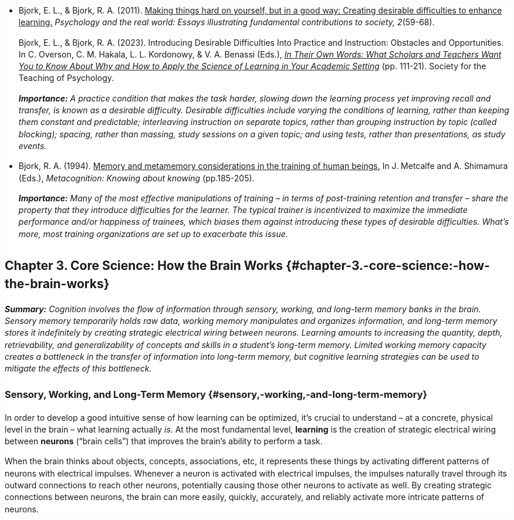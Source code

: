 * Bjork, E. L., & Bjork, R. A. (2011). [Making things hard on yourself, but in a good way: Creating desirable difficulties to enhance learning.](https://burrell.edu/wp-content/uploads/2020/09/EBjorkRBjork_FABBSchapter2014-2nd-ed._WithCoverPage.pdf) *Psychology and the real world: Essays illustrating fundamental contributions to society, 2*(59-68).

  Bjork, E. L., & Bjork, R. A. (2023). Introducing Desirable Difficulties Into Practice and Instruction: Obstacles and Opportunities. In C. Overson, C. M. Hakala, L. L. Kordonowy, & V. A. Benassi (Eds.), [*In Their Own Words: What Scholars and Teachers Want You to Know About Why and How to Apply the Science of Learning in Your Academic Setting*](https://www.researchgate.net/profile/Logan-Fiorella/publication/369588588_Learning_by_Teaching/links/64234a8ca1b72772e431adec/Learning-by-Teaching.pdf) (pp. 111-21). Society for the Teaching of Psychology.

  ***Importance:** A practice condition that makes the task harder, slowing down the learning process yet improving recall and transfer, is known as a desirable difficulty. Desirable difficulties include varying the conditions of learning, rather than keeping them constant and predictable; interleaving instruction on separate topics, rather than grouping instruction by topic (called blocking); spacing, rather than massing, study sessions on a given topic; and using tests, rather than presentations, as study events.*

* Bjork, R. A. (1994). [Memory and metamemory considerations in the training of human beings.](https://gwern.net/doc/psychology/spaced-repetition/1994-bjork.pdf)  In J. Metcalfe and A. Shimamura (Eds.), *Metacognition: Knowing about knowing* (pp.185-205).

  ***Importance:** Many of the most effective manipulations of training – in terms of post-training retention and transfer – share the property that they introduce difficulties for the learner. The typical trainer is incentivized to maximize the immediate performance and/or happiness of trainees, which biases them against introducing these types of desirable difficulties. What’s more, most training organizations are set up to exacerbate this issue.*

## Chapter 3\. Core Science: How the Brain Works {#chapter-3.-core-science:-how-the-brain-works}

***Summary:** Cognition involves the flow of information through sensory, working, and long-term memory banks in the brain. Sensory memory temporarily holds raw data, working memory manipulates and organizes information, and long-term memory stores it indefinitely by creating strategic electrical wiring between neurons. Learning amounts to increasing the quantity, depth, retrievability, and generalizability of concepts and skills in a student’s long-term memory. Limited working memory capacity creates a bottleneck in the transfer of information into long-term memory, but cognitive learning strategies can be used to mitigate the effects of this bottleneck.*

### Sensory, Working, and Long-Term Memory {#sensory,-working,-and-long-term-memory}

In order to develop a good intuitive sense of how learning can be optimized, it’s crucial to understand – at a concrete, physical level in the brain – what learning actually *is*. At the most fundamental level, **learning** is the creation of strategic electrical wiring between **neurons** (“brain cells”) that improves the brain’s ability to perform a task.

When the brain thinks about objects, concepts, associations, etc, it represents these things by activating different patterns of neurons with electrical impulses. Whenever a neuron is activated with electrical impulses, the impulses naturally travel through its outward connections to reach other neurons, potentially causing those other neurons to activate as well. By creating strategic connections between neurons, the brain can more easily, quickly, accurately, and reliably activate more intricate patterns of neurons.
